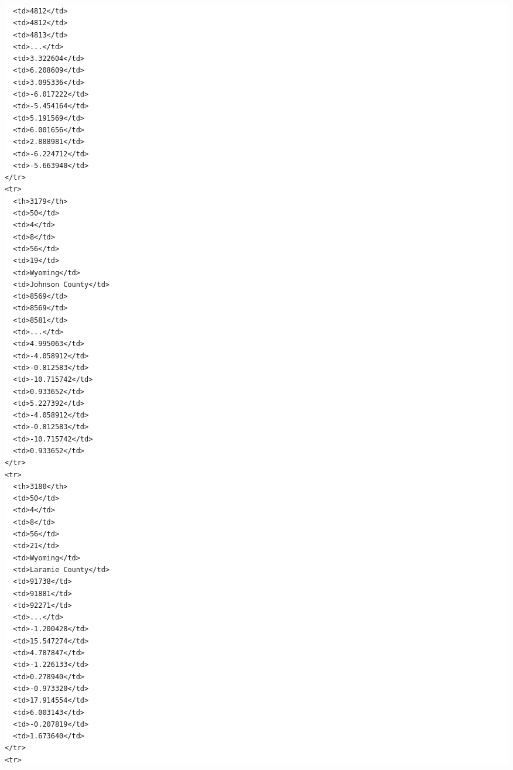       <td>4812</td>
      <td>4812</td>
      <td>4813</td>
      <td>...</td>
      <td>3.322604</td>
      <td>6.208609</td>
      <td>3.095336</td>
      <td>-6.017222</td>
      <td>-5.454164</td>
      <td>5.191569</td>
      <td>6.001656</td>
      <td>2.888981</td>
      <td>-6.224712</td>
      <td>-5.663940</td>
    </tr>
    <tr>
      <th>3179</th>
      <td>50</td>
      <td>4</td>
      <td>8</td>
      <td>56</td>
      <td>19</td>
      <td>Wyoming</td>
      <td>Johnson County</td>
      <td>8569</td>
      <td>8569</td>
      <td>8581</td>
      <td>...</td>
      <td>4.995063</td>
      <td>-4.058912</td>
      <td>-0.812583</td>
      <td>-10.715742</td>
      <td>0.933652</td>
      <td>5.227392</td>
      <td>-4.058912</td>
      <td>-0.812583</td>
      <td>-10.715742</td>
      <td>0.933652</td>
    </tr>
    <tr>
      <th>3180</th>
      <td>50</td>
      <td>4</td>
      <td>8</td>
      <td>56</td>
      <td>21</td>
      <td>Wyoming</td>
      <td>Laramie County</td>
      <td>91738</td>
      <td>91881</td>
      <td>92271</td>
      <td>...</td>
      <td>-1.200428</td>
      <td>15.547274</td>
      <td>4.787847</td>
      <td>-1.226133</td>
      <td>0.278940</td>
      <td>-0.973320</td>
      <td>17.914554</td>
      <td>6.003143</td>
      <td>-0.207819</td>
      <td>1.673640</td>
    </tr>
    <tr>
